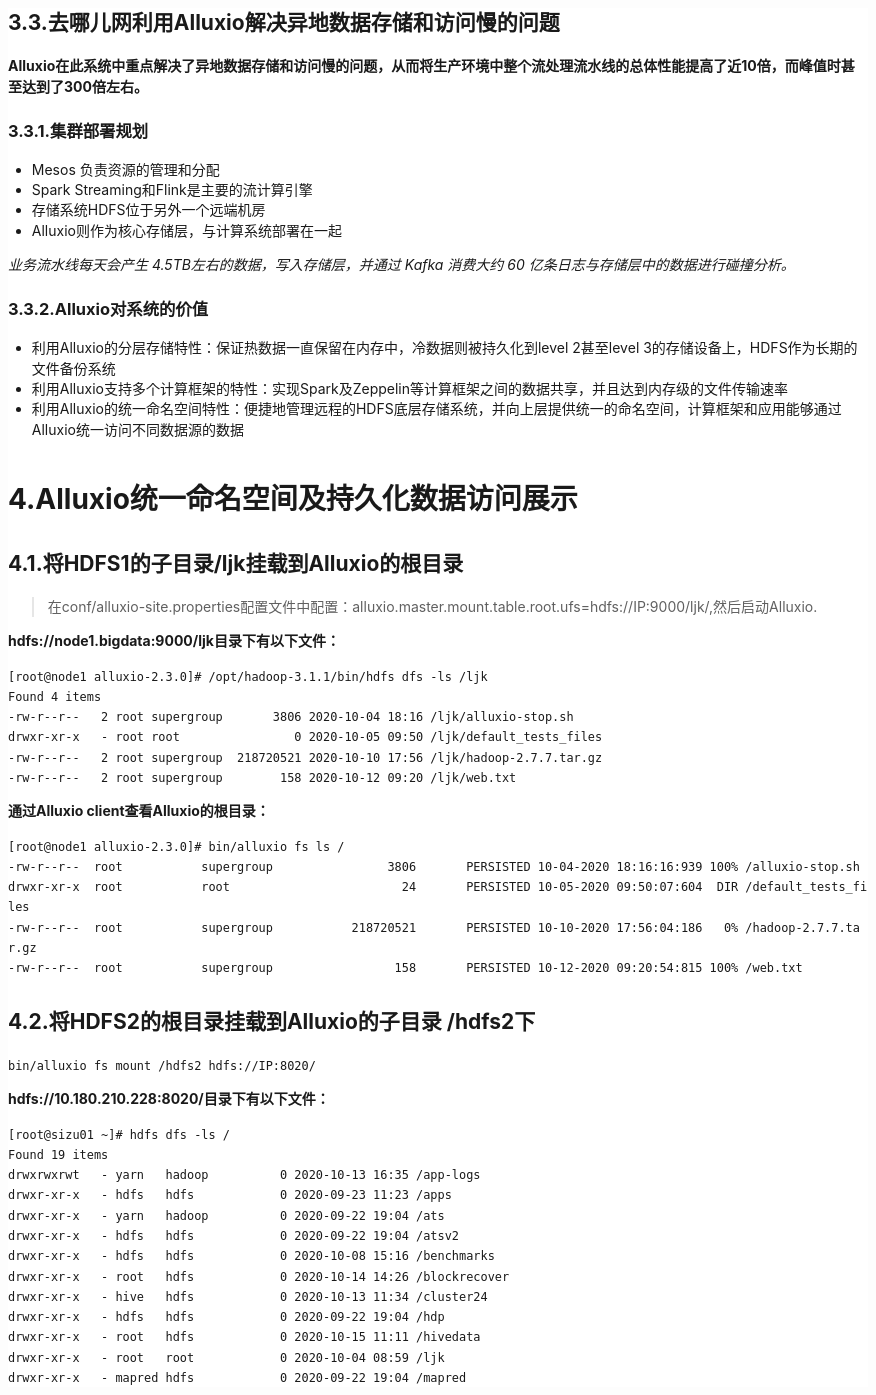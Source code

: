 
## 3.3.去哪儿网利用Alluxio解决异地数据存储和访问慢的问题
**Alluxio在此系统中重点解决了异地数据存储和访问慢的问题，从而将生产环境中整个流处理流水线的总体性能提高了近10倍，而峰值时甚至达到了300倍左右。**

### 3.3.1.集群部署规划
* Mesos 负责资源的管理和分配
* Spark Streaming和Flink是主要的流计算引擎
* 存储系统HDFS位于另外一个远端机房
* Alluxio则作为核心存储层，与计算系统部署在一起 
  
*业务流水线每天会产生 4.5TB左右的数据，写入存储层，并通过 Kafka 消费大约 60 亿条日志与存储层中的数据进行碰撞分析。*

### 3.3.2.Alluxio对系统的价值
* 利用Alluxio的分层存储特性：保证热数据一直保留在内存中，冷数据则被持久化到level 2甚至level 3的存储设备上，HDFS作为长期的文件备份系统
* 利用Alluxio支持多个计算框架的特性：实现Spark及Zeppelin等计算框架之间的数据共享，并且达到内存级的文件传输速率
* 利用Alluxio的统一命名空间特性：便捷地管理远程的HDFS底层存储系统，并向上层提供统一的命名空间，计算框架和应用能够通过Alluxio统一访问不同数据源的数据
  
# 4.Alluxio统一命名空间及持久化数据访问展示
## 4.1.将HDFS1的子目录/ljk挂载到Alluxio的根目录
>在conf/alluxio-site.properties配置文件中配置：alluxio.master.mount.table.root.ufs=hdfs://IP:9000/ljk/,然后启动Alluxio.
  
**hdfs://node1.bigdata:9000/ljk目录下有以下文件：**
```shell
[root@node1 alluxio-2.3.0]# /opt/hadoop-3.1.1/bin/hdfs dfs -ls /ljk
Found 4 items
-rw-r--r--   2 root supergroup       3806 2020-10-04 18:16 /ljk/alluxio-stop.sh
drwxr-xr-x   - root root                0 2020-10-05 09:50 /ljk/default_tests_files
-rw-r--r--   2 root supergroup  218720521 2020-10-10 17:56 /ljk/hadoop-2.7.7.tar.gz
-rw-r--r--   2 root supergroup        158 2020-10-12 09:20 /ljk/web.txt
```
**通过Alluxio client查看Alluxio的根目录：**
```shell
[root@node1 alluxio-2.3.0]# bin/alluxio fs ls /
-rw-r--r--  root           supergroup                3806       PERSISTED 10-04-2020 18:16:16:939 100% /alluxio-stop.sh
drwxr-xr-x  root           root                        24       PERSISTED 10-05-2020 09:50:07:604  DIR /default_tests_files
-rw-r--r--  root           supergroup           218720521       PERSISTED 10-10-2020 17:56:04:186   0% /hadoop-2.7.7.tar.gz
-rw-r--r--  root           supergroup                 158       PERSISTED 10-12-2020 09:20:54:815 100% /web.txt
```
## 4.2.将HDFS2的根目录挂载到Alluxio的子目录 /hdfs2下
`bin/alluxio fs mount /hdfs2 hdfs://IP:8020/`

**hdfs://10.180.210.228:8020/目录下有以下文件：**
```shell
[root@sizu01 ~]# hdfs dfs -ls /
Found 19 items
drwxrwxrwt   - yarn   hadoop          0 2020-10-13 16:35 /app-logs
drwxr-xr-x   - hdfs   hdfs            0 2020-09-23 11:23 /apps
drwxr-xr-x   - yarn   hadoop          0 2020-09-22 19:04 /ats
drwxr-xr-x   - hdfs   hdfs            0 2020-09-22 19:04 /atsv2
drwxr-xr-x   - hdfs   hdfs            0 2020-10-08 15:16 /benchmarks
drwxr-xr-x   - root   hdfs            0 2020-10-14 14:26 /blockrecover
drwxr-xr-x   - hive   hdfs            0 2020-10-13 11:34 /cluster24
drwxr-xr-x   - hdfs   hdfs            0 2020-09-22 19:04 /hdp
drwxr-xr-x   - root   hdfs            0 2020-10-15 11:11 /hivedata
drwxr-xr-x   - root   root            0 2020-10-04 08:59 /ljk
drwxr-xr-x   - mapred hdfs            0 2020-09-22 19:04 /mapred
```